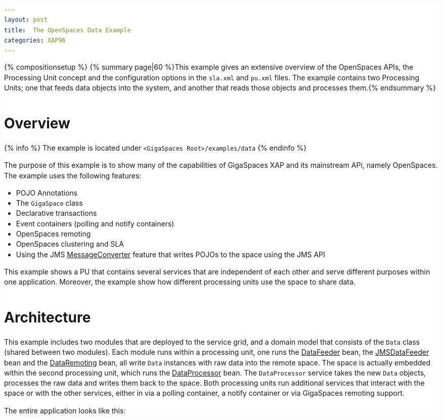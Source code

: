 ```yaml
---
layout: post
title:  The OpenSpaces Data Example
categories: XAP96
---
```


{% compositionsetup %}
{% summary page|60 %}This example gives an extensive overview of the OpenSpaces APIs, the Processing Unit concept and the configuration options in the `sla.xml` and `pu.xml` files. The example contains two Processing Units; one that feeds data objects into the system, and another that reads those objects and processes them.{% endsummary %}

# Overview

{% info %}
The example is located under `<GigaSpaces Root>/examples/data`
{% endinfo %}

The purpose of this example is to show many of the capabilities of GigaSpaces XAP and its mainstream APi, namely OpenSpaces. The example uses the following features:

- POJO Annotations
- The `GigaSpace` class
- Declarative transactions
- Event containers (polling and notify containers)
- OpenSpaces remoting
- OpenSpaces clustering and SLA
- Using the JMS [MessageConverter](/xap96/jms-space-interoperability.html) feature that writes POJOs to the space using the JMS API

This example shows a PU that contains several services that are independent of each other and serve different purposes within one application. Moreover, the example show how different processing units use the space to share data.

# Architecture

This example includes two modules that are deployed to the service grid, and a domain model that consists of the `Data` class (shared between two modules). Each module runs within a processing unit, one runs the [DataFeeder](#datafeeder) bean, the [JMSDataFeeder](#jms) bean and the [DataRemoting](#remoting) bean, all write `Data` instances with raw data into the remote space. The space is actually embedded within the second processing unit, which runs the [DataProcessor](#dataprocessor) bean. The `DataProcessor` service takes the new `Data` objects, processes the raw data and writes them back to the space. Both processing units run additional services that interact with the space or with the other services, either in via a polling container, a notify container or via GigaSpaces remoting support.

The entire application looks like this:
